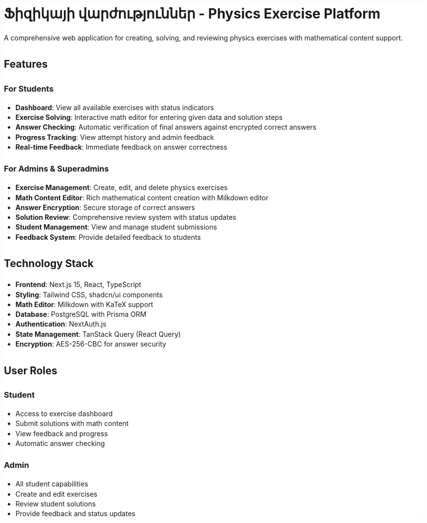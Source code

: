 # Ֆիզիկայի վարժություններ - Physics Exercise Platform

A comprehensive web application for creating, solving, and reviewing physics exercises with mathematical content support.

## Features

### For Students

- **Dashboard**: View all available exercises with status indicators
- **Exercise Solving**: Interactive math editor for entering given data and solution steps
- **Answer Checking**: Automatic verification of final answers against encrypted correct answers
- **Progress Tracking**: View attempt history and admin feedback
- **Real-time Feedback**: Immediate feedback on answer correctness

### For Admins & Superadmins

- **Exercise Management**: Create, edit, and delete physics exercises
- **Math Content Editor**: Rich mathematical content creation with Milkdown editor
- **Answer Encryption**: Secure storage of correct answers
- **Solution Review**: Comprehensive review system with status updates
- **Student Management**: View and manage student submissions
- **Feedback System**: Provide detailed feedback to students

## Technology Stack

- **Frontend**: Next.js 15, React, TypeScript
- **Styling**: Tailwind CSS, shadcn/ui components
- **Math Editor**: Milkdown with KaTeX support
- **Database**: PostgreSQL with Prisma ORM
- **Authentication**: NextAuth.js
- **State Management**: TanStack Query (React Query)
- **Encryption**: AES-256-CBC for answer security

## User Roles

### Student

- Access to exercise dashboard
- Submit solutions with math content
- View feedback and progress
- Automatic answer checking

### Admin

- All student capabilities
- Create and edit exercises
- Review student solutions
- Provide feedback and status updates
